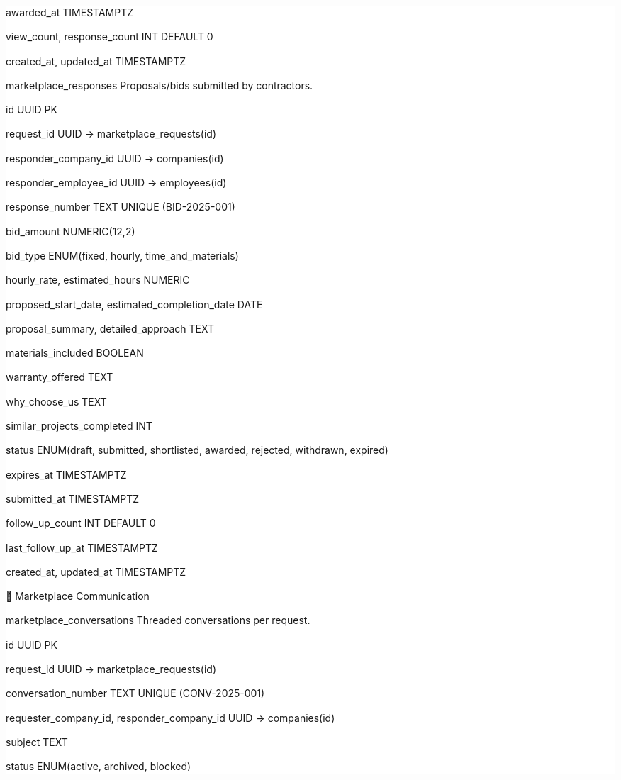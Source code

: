 awarded_at TIMESTAMPTZ

view_count, response_count INT DEFAULT 0

created_at, updated_at TIMESTAMPTZ

marketplace_responses
Proposals/bids submitted by contractors.

id UUID PK

request_id UUID → marketplace_requests(id)

responder_company_id UUID → companies(id)

responder_employee_id UUID → employees(id)

response_number TEXT UNIQUE (BID-2025-001)

bid_amount NUMERIC(12,2)

bid_type ENUM(fixed, hourly, time_and_materials)

hourly_rate, estimated_hours NUMERIC

proposed_start_date, estimated_completion_date DATE

proposal_summary, detailed_approach TEXT

materials_included BOOLEAN

warranty_offered TEXT

why_choose_us TEXT

similar_projects_completed INT

status ENUM(draft, submitted, shortlisted, awarded, rejected, withdrawn, expired)

expires_at TIMESTAMPTZ

submitted_at TIMESTAMPTZ

follow_up_count INT DEFAULT 0

last_follow_up_at TIMESTAMPTZ

created_at, updated_at TIMESTAMPTZ

💬 Marketplace Communication

marketplace_conversations
Threaded conversations per request.

id UUID PK

request_id UUID → marketplace_requests(id)

conversation_number TEXT UNIQUE (CONV-2025-001)

requester_company_id, responder_company_id UUID → companies(id)

subject TEXT

status ENUM(active, archived, blocked)
